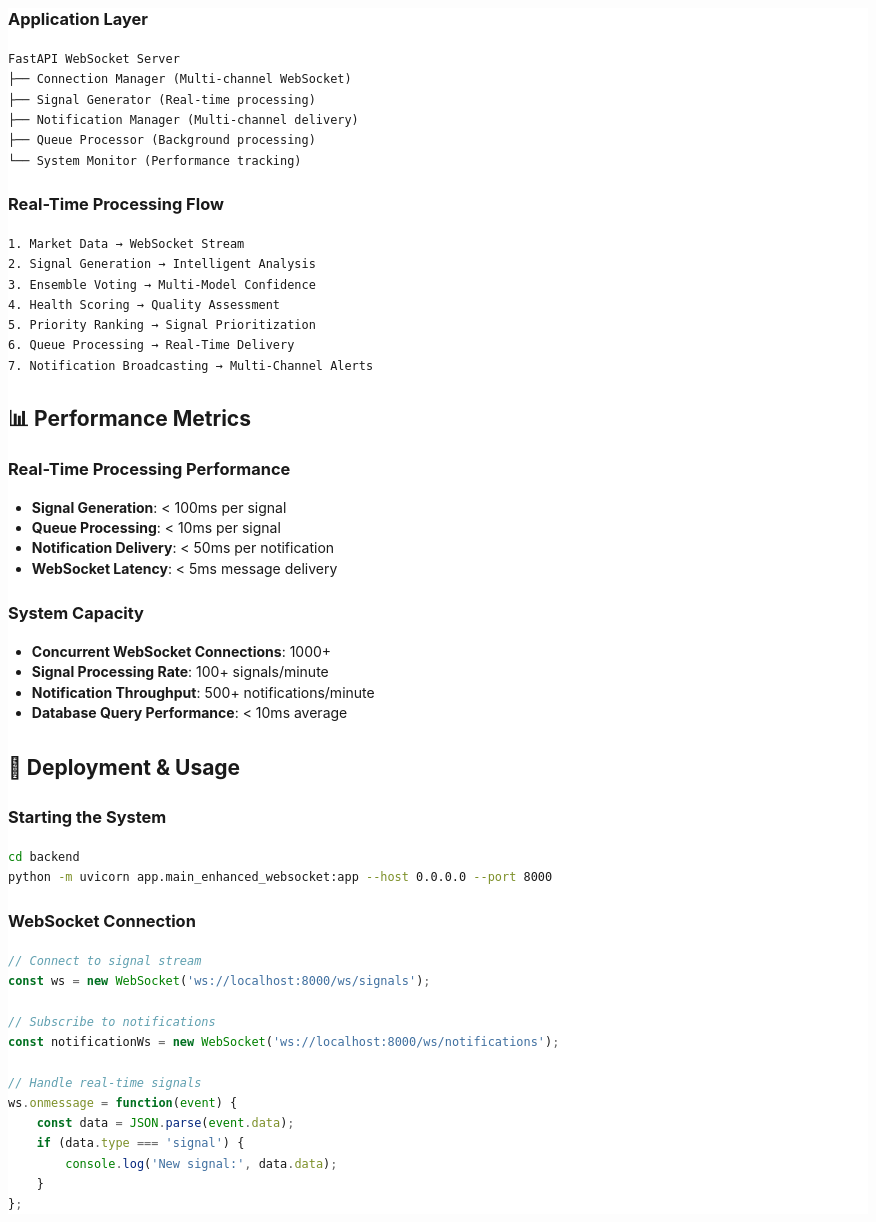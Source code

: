 ### **Application Layer**
```
FastAPI WebSocket Server
├── Connection Manager (Multi-channel WebSocket)
├── Signal Generator (Real-time processing)
├── Notification Manager (Multi-channel delivery)
├── Queue Processor (Background processing)
└── System Monitor (Performance tracking)
```

### **Real-Time Processing Flow**
```
1. Market Data → WebSocket Stream
2. Signal Generation → Intelligent Analysis
3. Ensemble Voting → Multi-Model Confidence
4. Health Scoring → Quality Assessment
5. Priority Ranking → Signal Prioritization
6. Queue Processing → Real-Time Delivery
7. Notification Broadcasting → Multi-Channel Alerts
```

## 📊 **Performance Metrics**

### **Real-Time Processing Performance**
- **Signal Generation**: < 100ms per signal
- **Queue Processing**: < 10ms per signal
- **Notification Delivery**: < 50ms per notification
- **WebSocket Latency**: < 5ms message delivery

### **System Capacity**
- **Concurrent WebSocket Connections**: 1000+
- **Signal Processing Rate**: 100+ signals/minute
- **Notification Throughput**: 500+ notifications/minute
- **Database Query Performance**: < 10ms average

## 🚀 **Deployment & Usage**

### **Starting the System**
```bash
cd backend
python -m uvicorn app.main_enhanced_websocket:app --host 0.0.0.0 --port 8000
```

### **WebSocket Connection**
```javascript
// Connect to signal stream
const ws = new WebSocket('ws://localhost:8000/ws/signals');

// Subscribe to notifications
const notificationWs = new WebSocket('ws://localhost:8000/ws/notifications');

// Handle real-time signals
ws.onmessage = function(event) {
    const data = JSON.parse(event.data);
    if (data.type === 'signal') {
        console.log('New signal:', data.data);
    }
};
```
